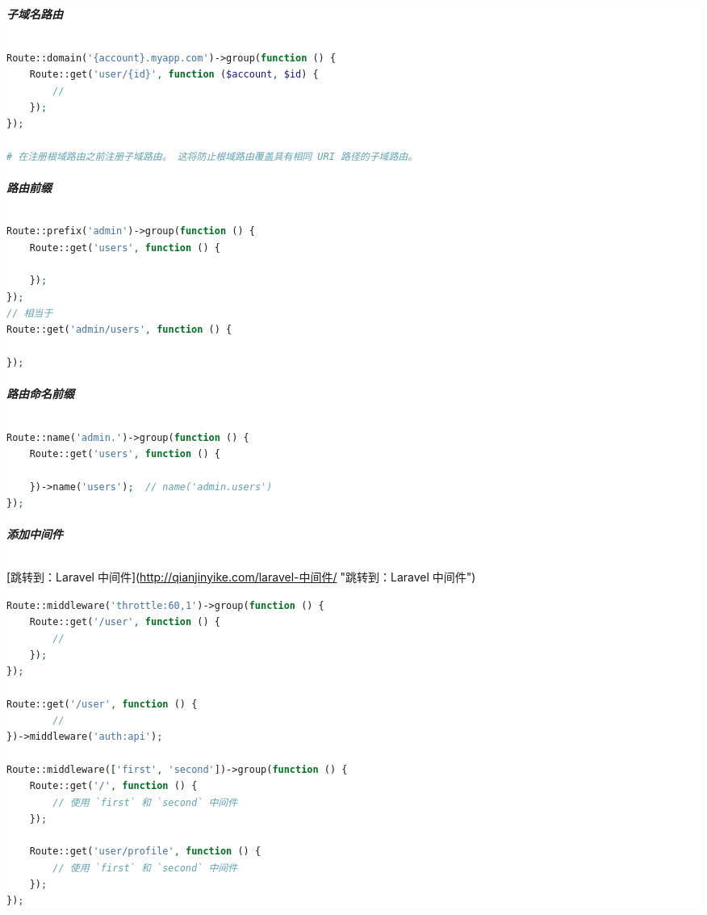 ###### **子域名路由**

```php
Route::domain('{account}.myapp.com')->group(function () {
    Route::get('user/{id}', function ($account, $id) {
        //
    });
});

# 在注册根域路由之前注册子域路由。 这将防止根域路由覆盖具有相同 URI 路径的子域路由。
```

###### **路由前缀**

```php
Route::prefix('admin')->group(function () {
    Route::get('users', function () {

    });
});
// 相当于
Route::get('admin/users', function () {

});
```

###### **路由命名前缀**

```php
Route::name('admin.')->group(function () {
    Route::get('users', function () {
       
    })->name('users');  // name('admin.users')
});
```

###### **添加中间件**

[跳转到：Laravel 中间件](http://qianjinyike.com/laravel-中间件/ &quot;跳转到：Laravel 中间件&quot;)

```php
Route::middleware('throttle:60,1')->group(function () {
    Route::get('/user', function () {
        //
    });
});

Route::get('/user', function () {
        //
})->middleware('auth:api');

Route::middleware(['first', 'second'])->group(function () {
    Route::get('/', function () {
        // 使用 `first` 和 `second` 中间件
    });

    Route::get('user/profile', function () {
        // 使用 `first` 和 `second` 中间件
    });
});
```

